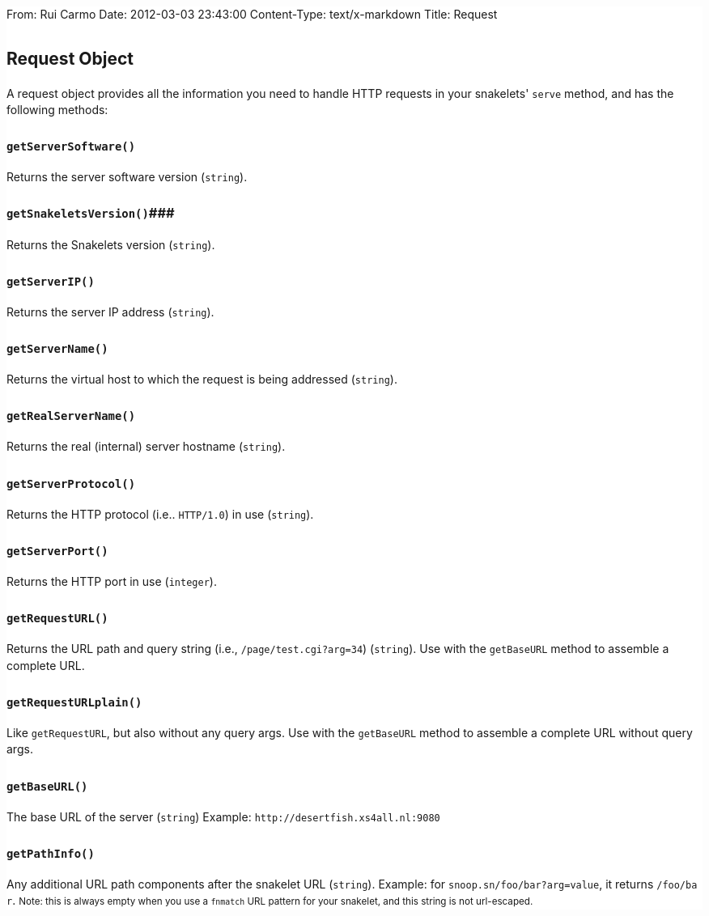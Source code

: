 From: Rui Carmo
Date: 2012-03-03 23:43:00
Content-Type: text/x-markdown
Title: Request

## Request Object ##

A request object provides all the information you need to handle HTTP requests in your snakelets' `serve` method, and has the following methods:

### `getServerSoftware()` ###
Returns the server software version (`string`).

### `getSnakeletsVersion()`### 
Returns the Snakelets version (`string`).

### `getServerIP()` ###
Returns the server IP address (`string`).

### `getServerName()` ###
Returns the virtual host to which the request is being addressed (`string`).

### `getRealServerName()` ###
Returns the real (internal) server hostname (`string`).
 
### `getServerProtocol()` ###
Returns the HTTP protocol (i.e.. `HTTP/1.0`) in use (`string`).
 
### `getServerPort()` ###
Returns the HTTP port in use (`integer`).

### `getRequestURL()` ###
Returns the URL path and query string (i.e., `/page/test.cgi?arg=34`) (`string`). 
Use with the `getBaseURL` method to assemble a complete URL.  

### `getRequestURLplain()` ###
Like `getRequestURL`, but also without any query args. 
Use with the `getBaseURL` method to assemble a complete URL without query args.
 
### `getBaseURL()` ###
The base URL of the server (`string`)
Example: `http://desertfish.xs4all.nl:9080`

### `getPathInfo()` ###
Any additional URL path components after the snakelet URL (`string`).
Example: for `snoop.sn/foo/bar?arg=value`, it returns `/foo/bar`. 
<small>Note: this is always empty when you use a `fnmatch` URL pattern for your snakelet, and this string is not url-escaped.</small>
